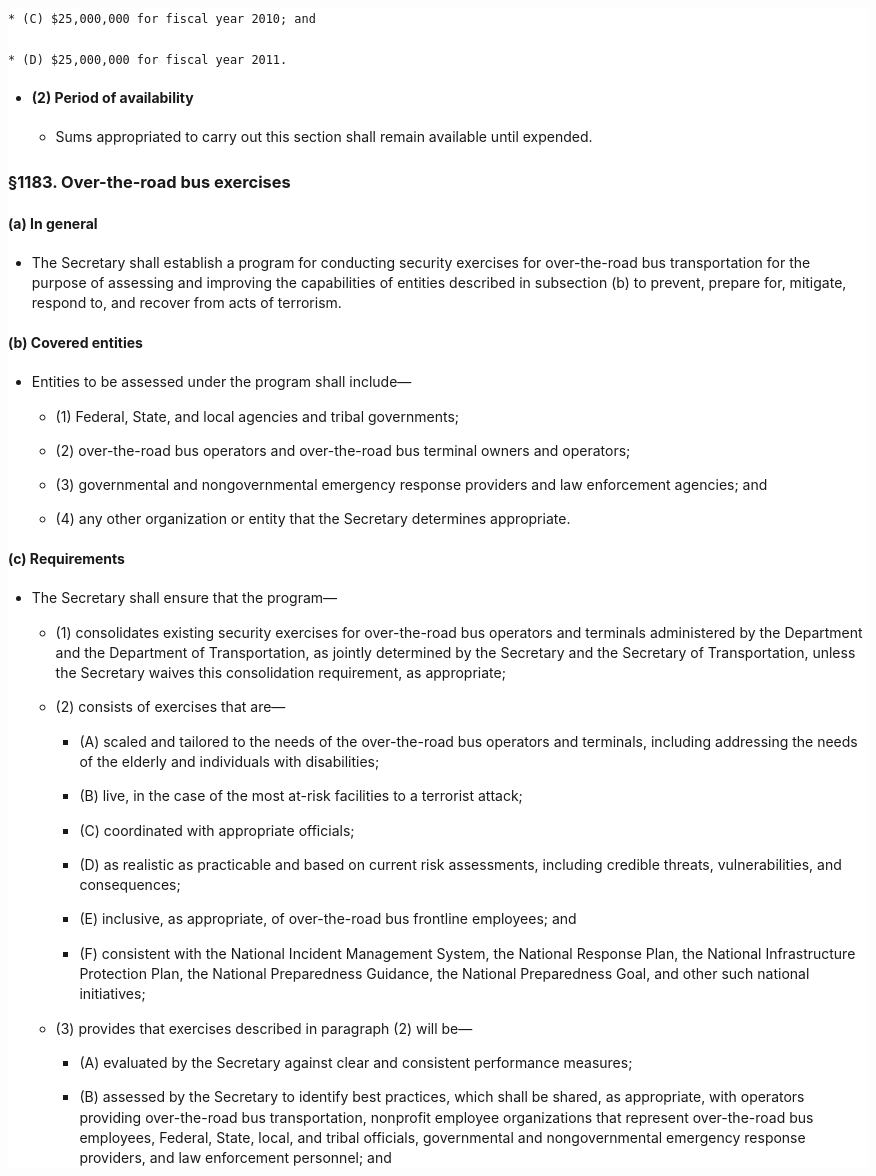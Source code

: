     * (C) $25,000,000 for fiscal year 2010; and

    * (D) $25,000,000 for fiscal year 2011.

* #### (2) Period of availability
  * Sums appropriated to carry out this section shall remain available until expended.

### §1183. Over-the-road bus exercises
#### (a) In general
* The Secretary shall establish a program for conducting security exercises for over-the-road bus transportation for the purpose of assessing and improving the capabilities of entities described in subsection (b) to prevent, prepare for, mitigate, respond to, and recover from acts of terrorism.

#### (b) Covered entities
* Entities to be assessed under the program shall include—

  * (1) Federal, State, and local agencies and tribal governments;

  * (2) over-the-road bus operators and over-the-road bus terminal owners and operators;

  * (3) governmental and nongovernmental emergency response providers and law enforcement agencies; and

  * (4) any other organization or entity that the Secretary determines appropriate.

#### (c) Requirements
* The Secretary shall ensure that the program—

  * (1) consolidates existing security exercises for over-the-road bus operators and terminals administered by the Department and the Department of Transportation, as jointly determined by the Secretary and the Secretary of Transportation, unless the Secretary waives this consolidation requirement, as appropriate;

  * (2) consists of exercises that are—

    * (A) scaled and tailored to the needs of the over-the-road bus operators and terminals, including addressing the needs of the elderly and individuals with disabilities;

    * (B) live, in the case of the most at-risk facilities to a terrorist attack;

    * (C) coordinated with appropriate officials;

    * (D) as realistic as practicable and based on current risk assessments, including credible threats, vulnerabilities, and consequences;

    * (E) inclusive, as appropriate, of over-the-road bus frontline employees; and

    * (F) consistent with the National Incident Management System, the National Response Plan, the National Infrastructure Protection Plan, the National Preparedness Guidance, the National Preparedness Goal, and other such national initiatives;


  * (3) provides that exercises described in paragraph (2) will be—

    * (A) evaluated by the Secretary against clear and consistent performance measures;

    * (B) assessed by the Secretary to identify best practices, which shall be shared, as appropriate, with operators providing over-the-road bus transportation, nonprofit employee organizations that represent over-the-road bus employees, Federal, State, local, and tribal officials, governmental and nongovernmental emergency response providers, and law enforcement personnel; and
